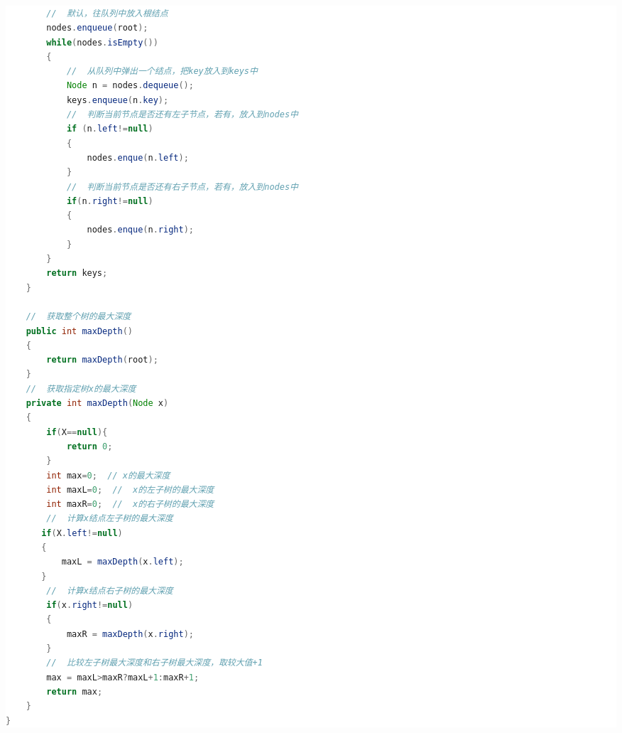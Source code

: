 ```java
        //  默认，往队列中放入根结点
        nodes.enqueue(root);
        while(nodes.isEmpty())
        {
            //  从队列中弹出一个结点，把key放入到keys中
            Node n = nodes.dequeue();
            keys.enqueue(n.key);
            //  判断当前节点是否还有左子节点，若有，放入到nodes中
            if (n.left!=null)
            {
                nodes.enque(n.left);
            }
            //  判断当前节点是否还有右子节点，若有，放入到nodes中
            if(n.right!=null)
            {
                nodes.enque(n.right); 
            }
        }
        return keys;
    }
    
    //  获取整个树的最大深度
    public int maxDepth()
    {
        return maxDepth(root);
    }
    //  获取指定树x的最大深度
    private int maxDepth(Node x)
    {
        if(X==null){
            return 0;
        }
        int max=0;  // x的最大深度
        int maxL=0;  //  x的左子树的最大深度
        int maxR=0;  //  x的右子树的最大深度
        //  计算x结点左子树的最大深度
       if(X.left!=null)
       {
           maxL = maxDepth(x.left);
       }
        //  计算x结点右子树的最大深度
        if(x.right!=null)
        {
            maxR = maxDepth(x.right);
        }
        //  比较左子树最大深度和右子树最大深度，取较大值+1
        max = maxL>maxR?maxL+1:maxR+1;
        return max;
    }
}
```
